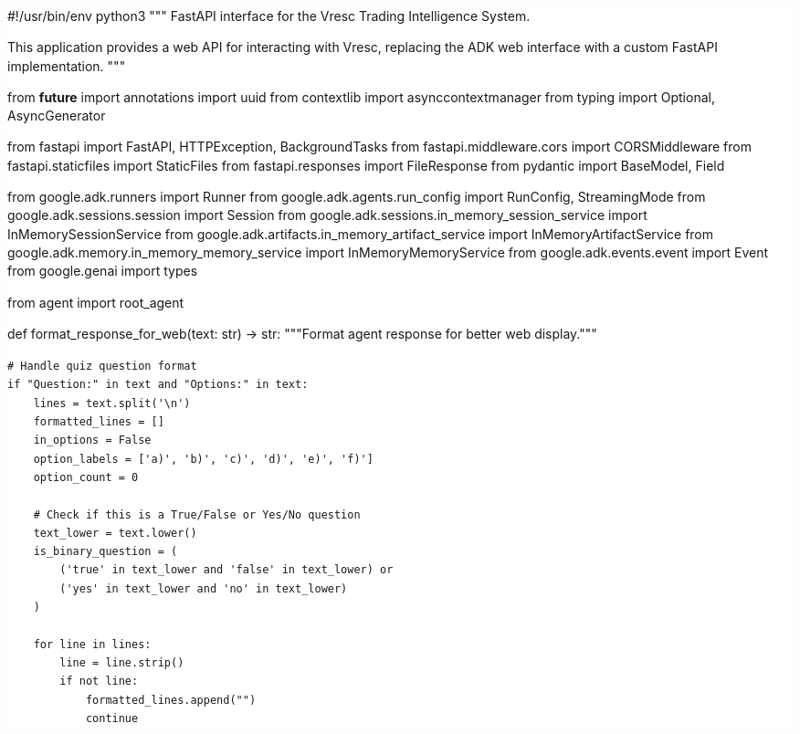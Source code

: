 #!/usr/bin/env python3
"""
FastAPI interface for the Vresc Trading Intelligence System.

This application provides a web API for interacting with Vresc,
replacing the ADK web interface with a custom FastAPI implementation.
"""

from __future__ import annotations
import uuid
from contextlib import asynccontextmanager
from typing import Optional, AsyncGenerator

from fastapi import FastAPI, HTTPException, BackgroundTasks
from fastapi.middleware.cors import CORSMiddleware
from fastapi.staticfiles import StaticFiles
from fastapi.responses import FileResponse
from pydantic import BaseModel, Field

from google.adk.runners import Runner
from google.adk.agents.run_config import RunConfig, StreamingMode
from google.adk.sessions.session import Session
from google.adk.sessions.in_memory_session_service import InMemorySessionService
from google.adk.artifacts.in_memory_artifact_service import InMemoryArtifactService
from google.adk.memory.in_memory_memory_service import InMemoryMemoryService
from google.adk.events.event import Event
from google.genai import types

from agent import root_agent

def format_response_for_web(text: str) -> str:
    """Format agent response for better web display."""
    
    # Handle quiz question format
    if "Question:" in text and "Options:" in text:
        lines = text.split('\n')
        formatted_lines = []
        in_options = False
        option_labels = ['a)', 'b)', 'c)', 'd)', 'e)', 'f)']
        option_count = 0
        
        # Check if this is a True/False or Yes/No question
        text_lower = text.lower()
        is_binary_question = (
            ('true' in text_lower and 'false' in text_lower) or
            ('yes' in text_lower and 'no' in text_lower)
        )
        
        for line in lines:
            line = line.strip()
            if not line:
                formatted_lines.append("")
                continue
                